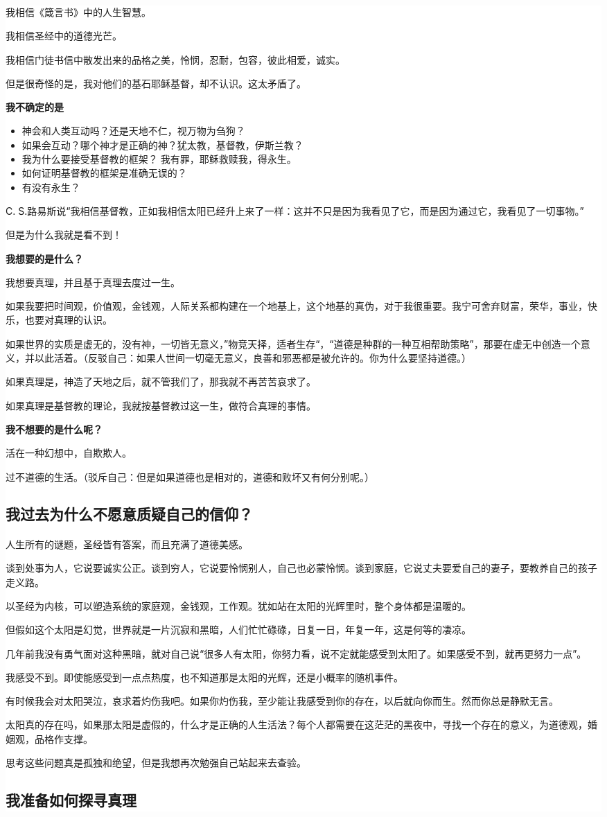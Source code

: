 我相信《箴言书》中的人生智慧。

我相信圣经中的道德光芒。

我相信门徒书信中散发出来的品格之美，怜悯，忍耐，包容，彼此相爱，诚实。

但是很奇怪的是，我对他们的基石耶稣基督，却不认识。这太矛盾了。

**我不确定的是**

- 神会和人类互动吗？还是天地不仁，视万物为刍狗？
- 如果会互动？哪个神才是正确的神？犹太教，基督教，伊斯兰教？
- 我为什么要接受基督教的框架？ 我有罪，耶稣救赎我，得永生。
- 如何证明基督教的框架是准确无误的？
- 有没有永生？

C. S.路易斯说“我相信基督教，正如我相信太阳已经升上来了一样：这并不只是因为我看见了它，而是因为通过它，我看见了一切事物。”

但是为什么我就是看不到！

**我想要的是什么？**

我想要真理，并且基于真理去度过一生。

如果我要把时间观，价值观，金钱观，人际关系都构建在一个地基上，这个地基的真伪，对于我很重要。我宁可舍弃财富，荣华，事业，快乐，也要对真理的认识。

如果世界的实质是虚无的，没有神，一切皆无意义，”物竞天择，适者生存“，“道德是种群的一种互相帮助策略”，那要在虚无中创造一个意义，并以此活着。（反驳自己：如果人世间一切毫无意义，良善和邪恶都是被允许的。你为什么要坚持道德。）

如果真理是，神造了天地之后，就不管我们了，那我就不再苦苦哀求了。

如果真理是基督教的理论，我就按基督教过这一生，做符合真理的事情。

**我不想要的是什么呢？**

活在一种幻想中，自欺欺人。

过不道德的生活。（驳斥自己：但是如果道德也是相对的，道德和败坏又有何分别呢。）


## 我过去为什么不愿意质疑自己的信仰？

人生所有的谜题，圣经皆有答案，而且充满了道德美感。

谈到处事为人，它说要诚实公正。谈到穷人，它说要怜悯别人，自己也必蒙怜悯。谈到家庭，它说丈夫要爱自己的妻子，要教养自己的孩子走义路。

以圣经为内核，可以塑造系统的家庭观，金钱观，工作观。犹如站在太阳的光辉里时，整个身体都是温暖的。

但假如这个太阳是幻觉，世界就是一片沉寂和黑暗，人们忙忙碌碌，日复一日，年复一年，这是何等的凄凉。

几年前我没有勇气面对这种黑暗，就对自己说“很多人有太阳，你努力看，说不定就能感受到太阳了。如果感受不到，就再更努力一点”。

我感受不到。即使能感受到一点点热度，也不知道那是太阳的光辉，还是小概率的随机事件。

有时候我会对太阳哭泣，哀求着灼伤我吧。如果你灼伤我，至少能让我感受到你的存在，以后就向你而生。然而你总是静默无言。

太阳真的存在吗，如果那太阳是虚假的，什么才是正确的人生活法？每个人都需要在这茫茫的黑夜中，寻找一个存在的意义，为道德观，婚姻观，品格作支撑。

思考这些问题真是孤独和绝望，但是我想再次勉强自己站起来去查验。

## 我准备如何探寻真理
